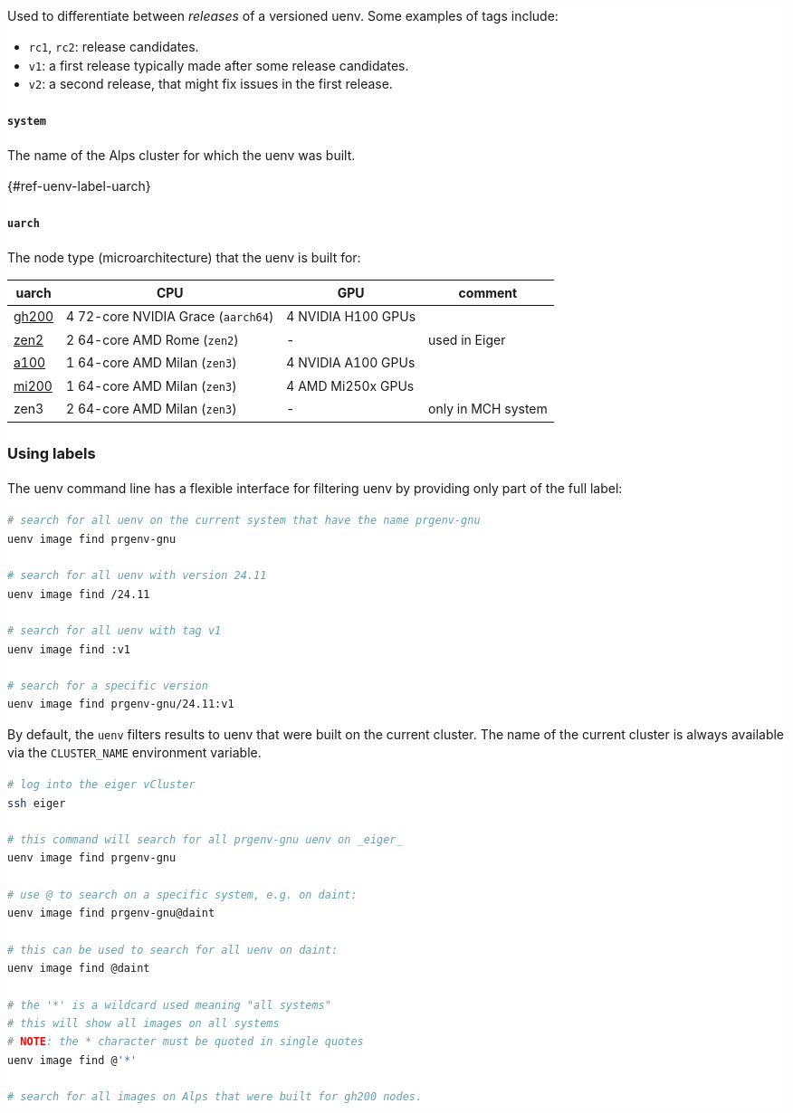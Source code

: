 Used to differentiate between _releases_ of a versioned uenv. Some examples of tags include:

* `rc1`, `rc2`: release candidates.
* `v1`: a first release typically made after some release candidates.
* `v2`: a second release, that might fix issues in the first release.

#### `system`

The name of the Alps cluster for which the uenv was built.

[](){#ref-uenv-label-uarch}
#### `uarch`

The node type (microarchitecture) that the uenv is built for:

| uarch | CPU | GPU | comment |
| ----- | --- | --- | ------- |
|[gh200]| 4 72-core NVIDIA Grace (`aarch64`) | 4 NVIDIA H100 GPUs | |
|[zen2] | 2 64-core AMD Rome (`zen2`)        | - | used in Eiger|
|[a100] | 1 64-core AMD Milan (`zen3`)       | 4 NVIDIA A100 GPUs | |
|[mi200]| 1 64-core AMD Milan (`zen3`)       | 4 AMD Mi250x GPUs  | |
| zen3  | 2 64-core AMD Milan (`zen3`)       | - | only in MCH system |

[gh200]: ../alps/hardware.md#nvidia-gh200-gpu-nodes
[a100]: ../alps/hardware.md#nvidia-a100-gpu-nodes
[zen2]: ../alps/hardware.md#amd-rome-cpu-nodes
[mi200]: ../alps/hardware.md#amd-mi250x-gpu-nodes

### Using labels

The uenv command line has a flexible interface for filtering uenv by providing only part of the full label:

```bash
# search for all uenv on the current system that have the name prgenv-gnu
uenv image find prgenv-gnu

# search for all uenv with version 24.11
uenv image find /24.11

# search for all uenv with tag v1
uenv image find :v1

# search for a specific version
uenv image find prgenv-gnu/24.11:v1
```

By default, the `uenv` filters results to uenv that were built on the current cluster.
The name of the current cluster is always available via the `CLUSTER_NAME` environment variable.

```bash
# log into the eiger vCluster
ssh eiger

# this command will search for all prgenv-gnu uenv on _eiger_
uenv image find prgenv-gnu

# use @ to search on a specific system, e.g. on daint:
uenv image find prgenv-gnu@daint

# this can be used to search for all uenv on daint:
uenv image find @daint

# the '*' is a wildcard used meaning "all systems"
# this will show all images on all systems
# NOTE: the * character must be quoted in single quotes
uenv image find @'*'

# search for all images on Alps that were built for gh200 nodes.
```